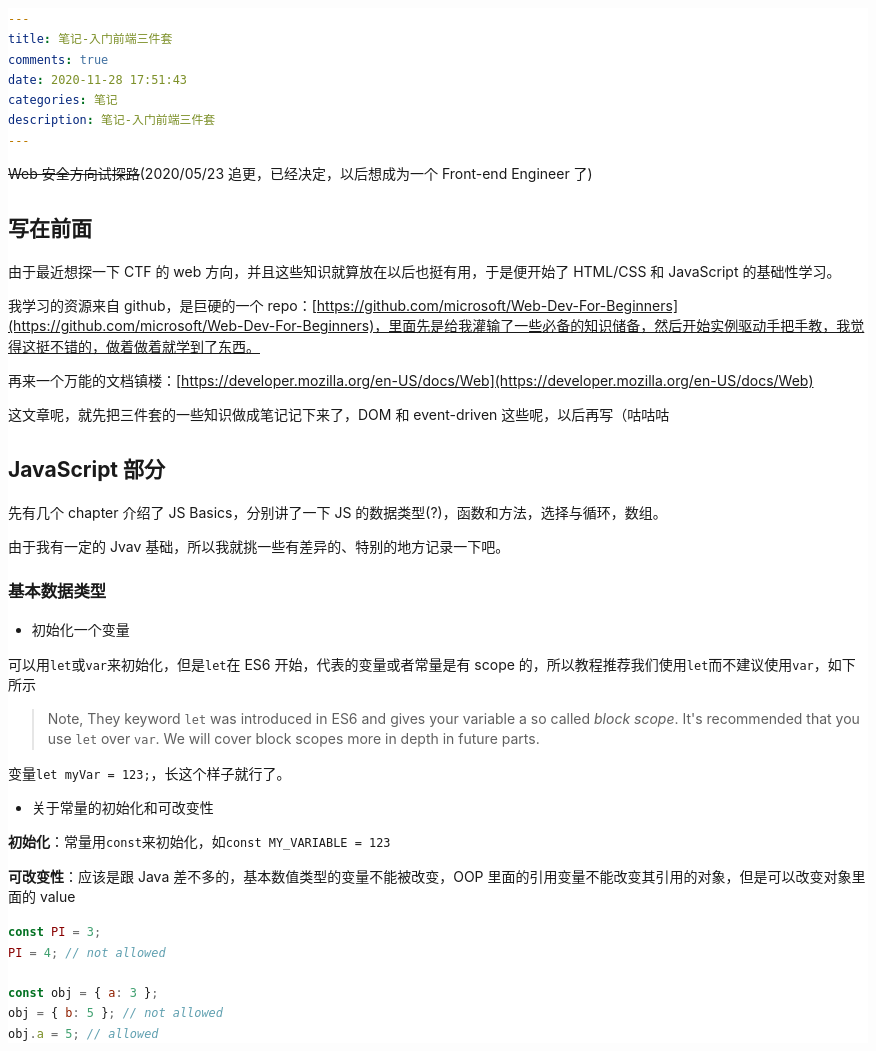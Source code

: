 ```yaml
---
title: 笔记-入门前端三件套
comments: true
date: 2020-11-28 17:51:43
categories: 笔记
description: 笔记-入门前端三件套
---
```


~~Web 安全方向试探路~~(2020/05/23 追更，已经决定，以后想成为一个 Front-end Engineer 了)

## 写在前面

由于最近想探一下 CTF 的 web 方向，并且这些知识就算放在以后也挺有用，于是便开始了 HTML/CSS 和 JavaScript 的基础性学习。

我学习的资源来自 github，是巨硬的一个 repo：[https://github.com/microsoft/Web-Dev-For-Beginners](https://github.com/microsoft/Web-Dev-For-Beginners)，里面先是给我灌输了一些必备的知识储备，然后开始实例驱动手把手教，我觉得这挺不错的，做着做着就学到了东西。

再来一个万能的文档镇楼：[https://developer.mozilla.org/en-US/docs/Web](https://developer.mozilla.org/en-US/docs/Web)

这文章呢，就先把三件套的一些知识做成笔记记下来了，DOM 和 event-driven 这些呢，以后再写（咕咕咕

## JavaScript 部分

先有几个 chapter 介绍了 JS Basics，分别讲了一下 JS 的数据类型(?)，函数和方法，选择与循环，数组。

由于我有一定的 Jvav 基础，所以我就挑一些有差异的、特别的地方记录一下吧。

### 基本数据类型

- 初始化一个变量

可以用`let`或`var`来初始化，但是`let`在 ES6 开始，代表的变量或者常量是有 scope 的，所以教程推荐我们使用`let`而不建议使用`var`，如下所示

> Note, They keyword `let` was introduced in ES6 and gives your variable a so called _block scope_. It's recommended that you use `let` over `var`. We will cover block scopes more in depth in future parts.

变量`let myVar = 123;`，长这个样子就行了。

- 关于常量的初始化和可改变性

**初始化**：常量用`const`来初始化，如`const MY_VARIABLE = 123`

**可改变性**：应该是跟 Java 差不多的，基本数值类型的变量不能被改变，OOP 里面的引用变量不能改变其引用的对象，但是可以改变对象里面的 value

```javascript
const PI = 3;
PI = 4; // not allowed

const obj = { a: 3 };
obj = { b: 5 }; // not allowed
obj.a = 5; // allowed
```
